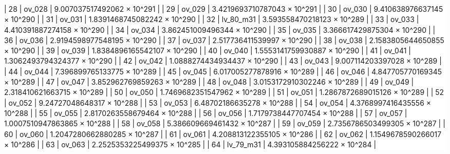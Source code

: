 | 28 | ov_028 | 9.007037517492062 × 10^291 |
| 29 | ov_029 | 3.4219693710787043 × 10^291 |
| 30 | ov_030 | 9.410638976637145 × 10^290 |
| 31 | ov_031 | 1.8391468745082242 × 10^290 |
| 32 | lv_80_m31 | 3.593558470218123 × 10^289 |
| 33 | ov_033 | 4.410391887274158 × 10^290 |
| 34 | ov_034 | 3.862451009496344 × 10^290 |
| 35 | ov_035 | 3.366617429875304 × 10^290 |
| 36 | ov_036 | 2.9194598977548195 × 10^290 |
| 37 | ov_037 | 2.517736411539997 × 10^290 |
| 38 | ov_038 | 2.1583805644650855 × 10^290 |
| 39 | ov_039 | 1.8384896165542107 × 10^290 |
| 40 | ov_040 | 1.5553141759930887 × 10^290 |
| 41 | ov_041 | 1.3062493794324377 × 10^290 |
| 42 | ov_042 | 1.0888274434934437 × 10^290 |
| 43 | ov_043 | 9.007114203397028 × 10^289 |
| 44 | ov_044 | 7.396899765133775 × 10^289 |
| 45 | ov_045 | 6.017005277878916 × 10^289 |
| 46 | ov_046 | 4.847705770169345 × 10^289 |
| 47 | ov_047 | 3.852962769859263 × 10^289 |
| 48 | ov_048 | 3.0153172910302246 × 10^289 |
| 49 | ov_049 | 2.318410621663715 × 10^289 |
| 50 | ov_050 | 1.7469682351547962 × 10^289 |
| 51 | ov_051 | 1.2867872689015126 × 10^289 |
| 52 | ov_052 | 9.24727048648317 × 10^288 |
| 53 | ov_053 | 6.48702186635278 × 10^288 |
| 54 | ov_054 | 4.3768997416435556 × 10^288 |
| 55 | ov_055 | 2.8170263558679464 × 10^288 |
| 56 | ov_056 | 1.7179738447707454 × 10^288 |
| 57 | ov_057 | 1.0007510947863865 × 10^288 |
| 58 | ov_058 | 5.386609669461432 × 10^287 |
| 59 | ov_059 | 2.7356786503499305 × 10^287 |
| 60 | ov_060 | 1.2047280662880285 × 10^287 |
| 61 | ov_061 | 4.208813122355105 × 10^286 |
| 62 | ov_062 | 1.1549678590266017 × 10^286 |
| 63 | ov_063 | 2.2525353225499375 × 10^285 |
| 64 | lv_79_m31 | 4.393105884256222 × 10^284 |